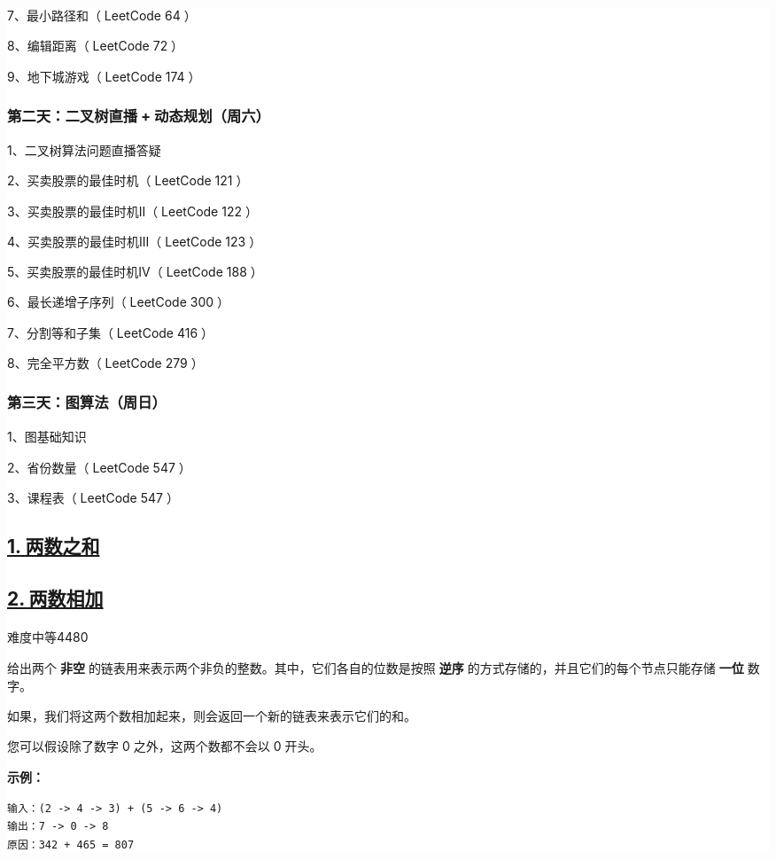 7、最小路径和（ LeetCode 64 ）

8、编辑距离（ LeetCode 72 ）

9、地下城游戏（ LeetCode 174 ）

### **第二天：二叉树直播 + 动态规划（周六）**

1、二叉树算法问题直播答疑

2、买卖股票的最佳时机（ LeetCode 121 ）

3、买卖股票的最佳时机II（ LeetCode 122 ）

4、买卖股票的最佳时机III（ LeetCode 123 ）

5、买卖股票的最佳时机IV（ LeetCode 188 ）

6、最长递增子序列（ LeetCode 300 ）

7、分割等和子集（ LeetCode 416 ）

8、完全平方数（ LeetCode 279 ）

### **第三天：图算法（周日）**

1、图基础知识

2、省份数量（ LeetCode 547 ）

3、课程表（ LeetCode 547 ）









## [1. 两数之和](https://leetcode-cn.com/problems/two-sum/)



## [2. 两数相加](https://leetcode-cn.com/problems/add-two-numbers/)

难度中等4480

给出两个 **非空** 的链表用来表示两个非负的整数。其中，它们各自的位数是按照 **逆序** 的方式存储的，并且它们的每个节点只能存储 **一位** 数字。

如果，我们将这两个数相加起来，则会返回一个新的链表来表示它们的和。

您可以假设除了数字 0 之外，这两个数都不会以 0 开头。

**示例：**

```
输入：(2 -> 4 -> 3) + (5 -> 6 -> 4)
输出：7 -> 0 -> 8
原因：342 + 465 = 807
```

